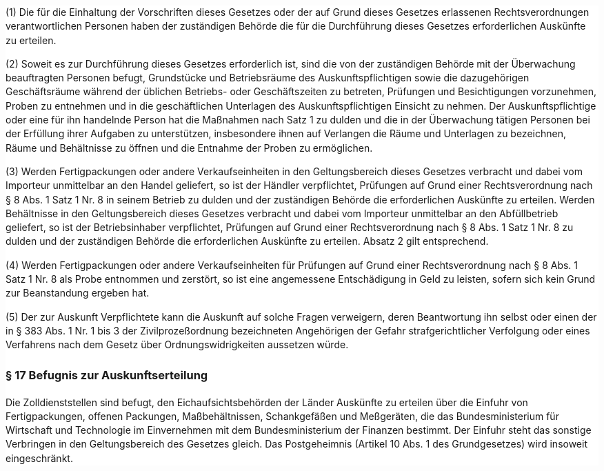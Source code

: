 (1) Die für die Einhaltung der Vorschriften dieses Gesetzes oder der
auf Grund dieses Gesetzes erlassenen Rechtsverordnungen
verantwortlichen Personen haben der zuständigen Behörde die für die
Durchführung dieses Gesetzes erforderlichen Auskünfte zu erteilen.

(2) Soweit es zur Durchführung dieses Gesetzes erforderlich ist, sind
die von der zuständigen Behörde mit der Überwachung beauftragten
Personen befugt, Grundstücke und Betriebsräume des
Auskunftspflichtigen sowie die dazugehörigen Geschäftsräume während
der üblichen Betriebs- oder Geschäftszeiten zu betreten, Prüfungen und
Besichtigungen vorzunehmen, Proben zu entnehmen und in die
geschäftlichen Unterlagen des Auskunftspflichtigen Einsicht zu nehmen.
Der Auskunftspflichtige oder eine für ihn handelnde Person hat die
Maßnahmen nach Satz 1 zu dulden und die in der Überwachung tätigen
Personen bei der Erfüllung ihrer Aufgaben zu unterstützen,
insbesondere ihnen auf Verlangen die Räume und Unterlagen zu
bezeichnen, Räume und Behältnisse zu öffnen und die Entnahme der
Proben zu ermöglichen.

(3) Werden Fertigpackungen oder andere Verkaufseinheiten in den
Geltungsbereich dieses Gesetzes verbracht und dabei vom Importeur
unmittelbar an den Handel geliefert, so ist der Händler verpflichtet,
Prüfungen auf Grund einer Rechtsverordnung nach § 8 Abs. 1 Satz 1 Nr.
8 in seinem Betrieb zu dulden und der zuständigen Behörde die
erforderlichen Auskünfte zu erteilen. Werden Behältnisse in den
Geltungsbereich dieses Gesetzes verbracht und dabei vom Importeur
unmittelbar an den Abfüllbetrieb geliefert, so ist der Betriebsinhaber
verpflichtet, Prüfungen auf Grund einer Rechtsverordnung nach § 8 Abs.
1 Satz 1 Nr. 8 zu dulden und der zuständigen Behörde die
erforderlichen Auskünfte zu erteilen. Absatz 2 gilt entsprechend.

(4) Werden Fertigpackungen oder andere Verkaufseinheiten für Prüfungen
auf Grund einer Rechtsverordnung nach § 8 Abs. 1 Satz 1 Nr. 8 als
Probe entnommen und zerstört, so ist eine angemessene Entschädigung in
Geld zu leisten, sofern sich kein Grund zur Beanstandung ergeben hat.

(5) Der zur Auskunft Verpflichtete kann die Auskunft auf solche Fragen
verweigern, deren Beantwortung ihn selbst oder einen der in § 383 Abs.
1 Nr. 1 bis 3 der Zivilprozeßordnung bezeichneten Angehörigen der
Gefahr strafgerichtlicher Verfolgung oder eines Verfahrens nach dem
Gesetz über Ordnungswidrigkeiten aussetzen würde.

### § 17 Befugnis zur Auskunftserteilung

Die Zolldienststellen sind befugt, den Eichaufsichtsbehörden der
Länder Auskünfte zu erteilen über die Einfuhr von Fertigpackungen,
offenen Packungen, Maßbehältnissen, Schankgefäßen und Meßgeräten, die
das Bundesministerium für Wirtschaft und Technologie im Einvernehmen
mit dem Bundesministerium der Finanzen bestimmt. Der Einfuhr steht das
sonstige Verbringen in den Geltungsbereich des Gesetzes gleich. Das
Postgeheimnis (Artikel 10 Abs. 1 des Grundgesetzes) wird insoweit
eingeschränkt.
